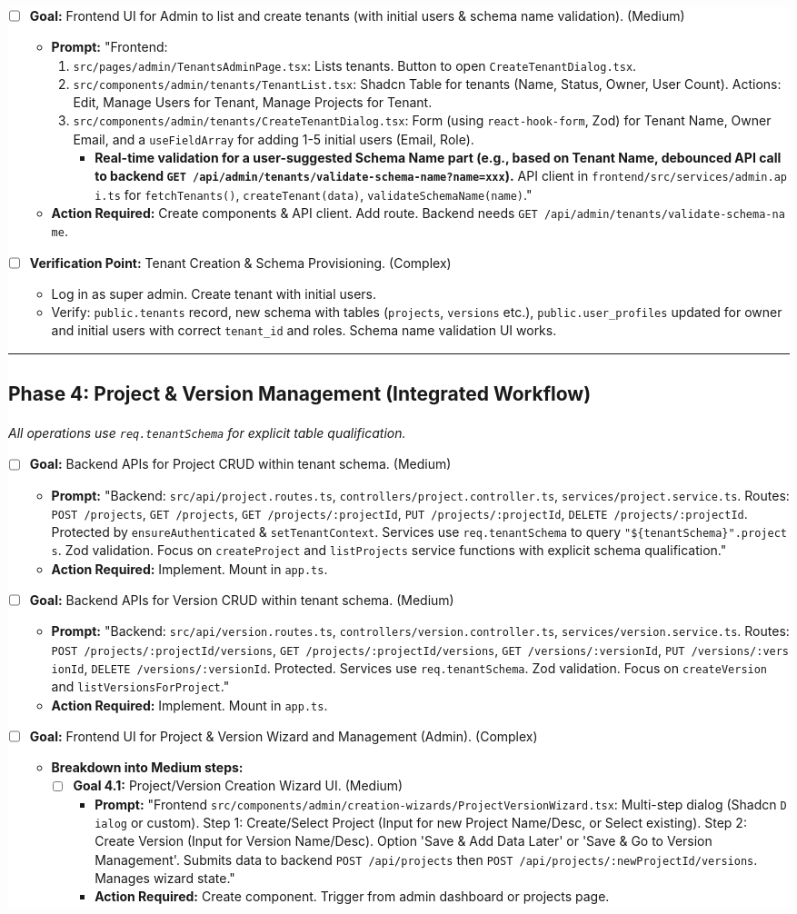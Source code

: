 *   [ ] **Goal:** Frontend UI for Admin to list and create tenants (with initial users & schema name validation). (Medium)
    *   **Prompt:**
        "Frontend:
        1.  `src/pages/admin/TenantsAdminPage.tsx`: Lists tenants. Button to open `CreateTenantDialog.tsx`.
        2.  `src/components/admin/tenants/TenantList.tsx`: Shadcn Table for tenants (Name, Status, Owner, User Count). Actions: Edit, Manage Users for Tenant, Manage Projects for Tenant.
        3.  `src/components/admin/tenants/CreateTenantDialog.tsx`: Form (using `react-hook-form`, Zod) for Tenant Name, Owner Email, and a `useFieldArray` for adding 1-5 initial users (Email, Role).
            *   **Real-time validation for a user-suggested Schema Name part (e.g., based on Tenant Name, debounced API call to backend `GET /api/admin/tenants/validate-schema-name?name=xxx`).**
        API client in `frontend/src/services/admin.api.ts` for `fetchTenants()`, `createTenant(data)`, `validateSchemaName(name)`."
    *   **Action Required:** Create components & API client. Add route. Backend needs `GET /api/admin/tenants/validate-schema-name`.

*   [ ] **Verification Point:** Tenant Creation & Schema Provisioning. (Complex)
    *   Log in as super admin. Create tenant with initial users.
    *   Verify: `public.tenants` record, new schema with tables (`projects`, `versions` etc.), `public.user_profiles` updated for owner and initial users with correct `tenant_id` and roles. Schema name validation UI works.

---

## Phase 4: Project & Version Management (Integrated Workflow)

*All operations use `req.tenantSchema` for explicit table qualification.*

*   [ ] **Goal:** Backend APIs for Project CRUD within tenant schema. (Medium)
    *   **Prompt:**
        "Backend: `src/api/project.routes.ts`, `controllers/project.controller.ts`, `services/project.service.ts`.
        Routes: `POST /projects`, `GET /projects`, `GET /projects/:projectId`, `PUT /projects/:projectId`, `DELETE /projects/:projectId`.
        Protected by `ensureAuthenticated` & `setTenantContext`.
        Services use `req.tenantSchema` to query `"${tenantSchema}".projects`.
        Zod validation. Focus on `createProject` and `listProjects` service functions with explicit schema qualification."
    *   **Action Required:** Implement. Mount in `app.ts`.

*   [ ] **Goal:** Backend APIs for Version CRUD within tenant schema. (Medium)
    *   **Prompt:**
        "Backend: `src/api/version.routes.ts`, `controllers/version.controller.ts`, `services/version.service.ts`.
        Routes: `POST /projects/:projectId/versions`, `GET /projects/:projectId/versions`, `GET /versions/:versionId`, `PUT /versions/:versionId`, `DELETE /versions/:versionId`.
        Protected. Services use `req.tenantSchema`.
        Zod validation. Focus on `createVersion` and `listVersionsForProject`."
    *   **Action Required:** Implement. Mount in `app.ts`.

*   [ ] **Goal:** Frontend UI for Project & Version Wizard and Management (Admin). (Complex)
    *   **Breakdown into Medium steps:**
        *   [ ] **Goal 4.1:** Project/Version Creation Wizard UI. (Medium)
            *   **Prompt:**
                "Frontend `src/components/admin/creation-wizards/ProjectVersionWizard.tsx`:
                Multi-step dialog (Shadcn `Dialog` or custom).
                Step 1: Create/Select Project (Input for new Project Name/Desc, or Select existing).
                Step 2: Create Version (Input for Version Name/Desc). Option 'Save & Add Data Later' or 'Save & Go to Version Management'.
                Submits data to backend `POST /api/projects` then `POST /api/projects/:newProjectId/versions`.
                Manages wizard state."
            *   **Action Required:** Create component. Trigger from admin dashboard or projects page.
